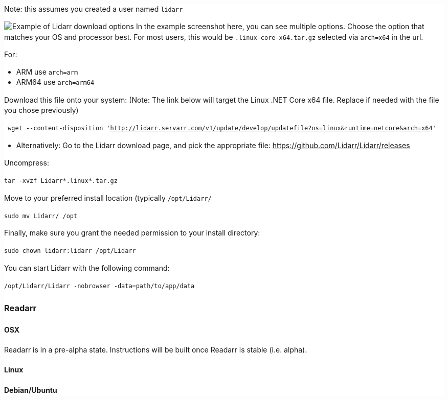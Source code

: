 Note: this assumes you created a user named `lidarr`

![Example of Lidarr download
options](ARR_Download_Link_Example.png "fig:Example of Lidarr download options")
In the example screenshot here, you can see multiple options. Choose the
option that matches your OS and processor best. For most users, this
would be `.linux-core-x64.tar.gz` selected via `arch=x64` in the url.

For:

-   ARM use `arch=arm`
-   ARM64 use `arch=arm64`

Download this file onto your system: (Note: The link below will target
the Linux .NET Core x64 file. Replace if needed with the file you chose
previously)

` wget --content-disposition '`[`http://lidarr.servarr.com/v1/update/develop/updatefile?os=linux&runtime=netcore&arch=x64`](http://lidarr.servarr.com/v1/update/develop/updatefile?os=linux&runtime=netcore&arch=x64)`'`

-   Alternatively: Go to the Lidarr download page, and pick the
    appropriate file: <https://github.com/Lidarr/Lidarr/releases>

Uncompress:

`tar -xvzf Lidarr*.linux*.tar.gz`

Move to your preferred install location (typically `/opt/Lidarr/`

`sudo mv Lidarr/ /opt`

Finally, make sure you grant the needed permission to your install
directory:

`sudo chown lidarr:lidarr /opt/Lidarr`

You can start Lidarr with the following command:

`/opt/Lidarr/Lidarr -nobrowser -data=path/to/app/data`

<section end=lidarr_linux_installation />

### Readarr

#### OSX

<section begin=readarr_osx_installation />

Readarr is in a pre-alpha state. Instructions will be built once Readarr
is stable (i.e. alpha).

<section end=readarr_osx_installation />

#### Linux

<section begin=readarr_linux_installation />

#### Debian/Ubuntu
